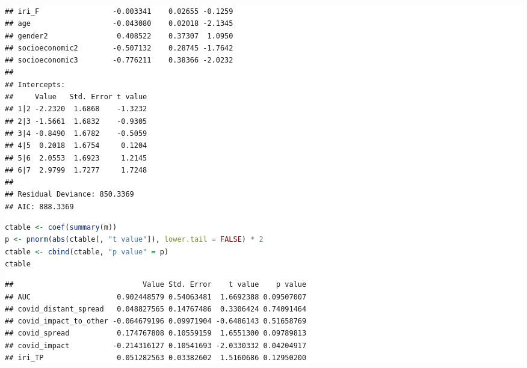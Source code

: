     ## iri_F                 -0.003341    0.02655 -0.1259
    ## age                   -0.043080    0.02018 -2.1345
    ## gender2                0.408522    0.37307  1.0950
    ## socioeconomic2        -0.507132    0.28745 -1.7642
    ## socioeconomic3        -0.776211    0.38366 -2.0232
    ## 
    ## Intercepts:
    ##     Value   Std. Error t value
    ## 1|2 -2.2320  1.6868    -1.3232
    ## 2|3 -1.5661  1.6832    -0.9305
    ## 3|4 -0.8490  1.6782    -0.5059
    ## 4|5  0.2018  1.6754     0.1204
    ## 5|6  2.0553  1.6923     1.2145
    ## 6|7  2.9799  1.7277     1.7248
    ## 
    ## Residual Deviance: 850.3369 
    ## AIC: 888.3369

``` r
ctable <- coef(summary(m))
p <- pnorm(abs(ctable[, "t value"]), lower.tail = FALSE) * 2
ctable <- cbind(ctable, "p value" = p)
ctable
```

    ##                              Value Std. Error    t value    p value
    ## AUC                    0.902448579 0.54063481  1.6692388 0.09507007
    ## covid_distant_spread   0.048827565 0.14767486  0.3306424 0.74091464
    ## covid_impact_to_other -0.064679196 0.09971904 -0.6486143 0.51658769
    ## covid_spread           0.174767808 0.10559159  1.6551300 0.09789813
    ## covid_impact          -0.214316127 0.10541693 -2.0330332 0.04204917
    ## iri_TP                 0.051282563 0.03382602  1.5160686 0.12950200